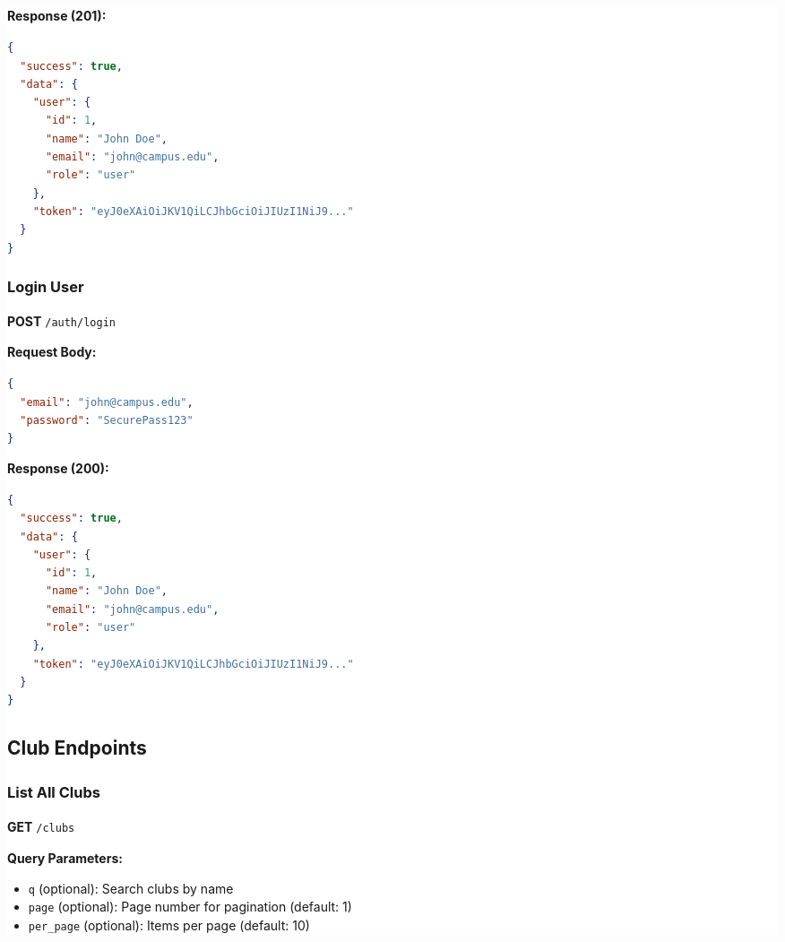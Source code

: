 **Response (201):**
```json
{
  "success": true,
  "data": {
    "user": {
      "id": 1,
      "name": "John Doe",
      "email": "john@campus.edu",
      "role": "user"
    },
    "token": "eyJ0eXAiOiJKV1QiLCJhbGciOiJIUzI1NiJ9..."
  }
}
```

### Login User
**POST** `/auth/login`

**Request Body:**
```json
{
  "email": "john@campus.edu",
  "password": "SecurePass123"
}
```

**Response (200):**
```json
{
  "success": true,
  "data": {
    "user": {
      "id": 1,
      "name": "John Doe",
      "email": "john@campus.edu",
      "role": "user"
    },
    "token": "eyJ0eXAiOiJKV1QiLCJhbGciOiJIUzI1NiJ9..."
  }
}
```

## Club Endpoints

### List All Clubs
**GET** `/clubs`

**Query Parameters:**
- `q` (optional): Search clubs by name
- `page` (optional): Page number for pagination (default: 1)
- `per_page` (optional): Items per page (default: 10)
